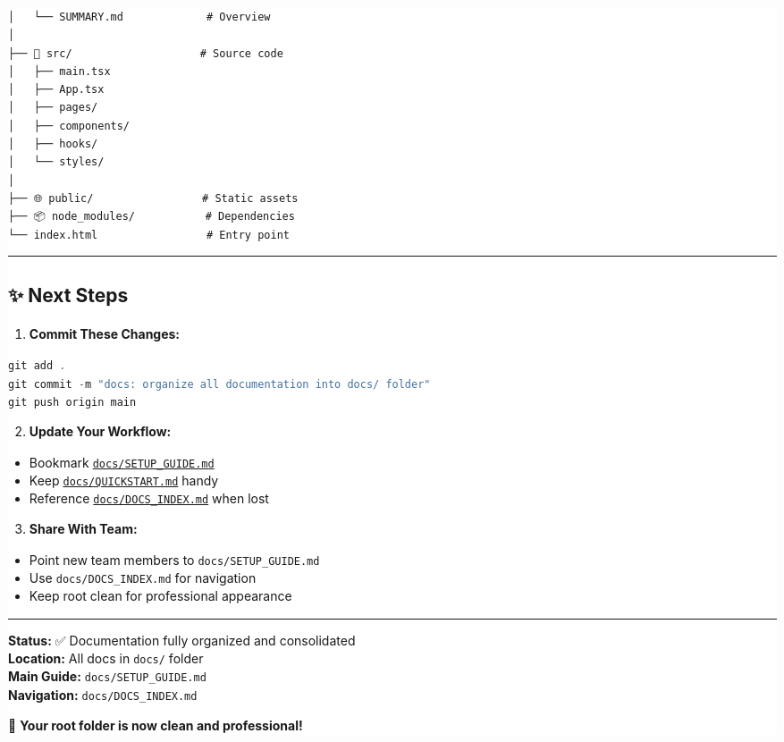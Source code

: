 ```
│   └── SUMMARY.md             # Overview
│
├── 🎨 src/                    # Source code
│   ├── main.tsx
│   ├── App.tsx
│   ├── pages/
│   ├── components/
│   ├── hooks/
│   └── styles/
│
├── 🌐 public/                 # Static assets
├── 📦 node_modules/           # Dependencies
└── index.html                 # Entry point
```

---

## ✨ Next Steps

1. **Commit These Changes:**
```powershell
git add .
git commit -m "docs: organize all documentation into docs/ folder"
git push origin main
```

2. **Update Your Workflow:**
- Bookmark [`docs/SETUP_GUIDE.md`](./docs/SETUP_GUIDE.md)
- Keep [`docs/QUICKSTART.md`](./docs/QUICKSTART.md) handy
- Reference [`docs/DOCS_INDEX.md`](./docs/DOCS_INDEX.md) when lost

3. **Share With Team:**
- Point new team members to `docs/SETUP_GUIDE.md`
- Use `docs/DOCS_INDEX.md` for navigation
- Keep root clean for professional appearance

---

**Status:** ✅ Documentation fully organized and consolidated  
**Location:** All docs in `docs/` folder  
**Main Guide:** `docs/SETUP_GUIDE.md`  
**Navigation:** `docs/DOCS_INDEX.md`

🎉 **Your root folder is now clean and professional!**
